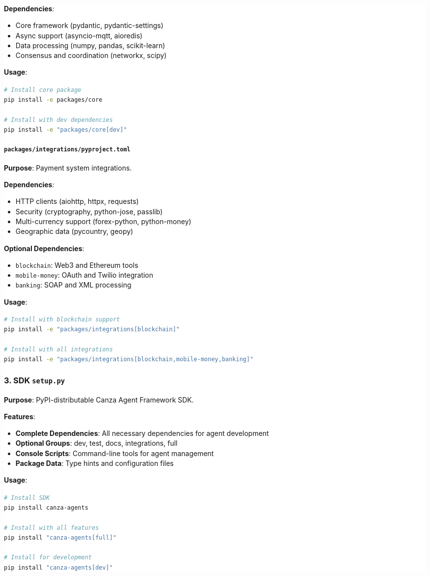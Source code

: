 **Dependencies**:
- Core framework (pydantic, pydantic-settings)
- Async support (asyncio-mqtt, aioredis)
- Data processing (numpy, pandas, scikit-learn)
- Consensus and coordination (networkx, scipy)

**Usage**:
```bash
# Install core package
pip install -e packages/core

# Install with dev dependencies
pip install -e "packages/core[dev]"
```

#### `packages/integrations/pyproject.toml`
**Purpose**: Payment system integrations.

**Dependencies**:
- HTTP clients (aiohttp, httpx, requests)
- Security (cryptography, python-jose, passlib)
- Multi-currency support (forex-python, python-money)
- Geographic data (pycountry, geopy)

**Optional Dependencies**:
- `blockchain`: Web3 and Ethereum tools
- `mobile-money`: OAuth and Twilio integration
- `banking`: SOAP and XML processing

**Usage**:
```bash
# Install with blockchain support
pip install -e "packages/integrations[blockchain]"

# Install with all integrations
pip install -e "packages/integrations[blockchain,mobile-money,banking]"
```

### 3. SDK `setup.py`

**Purpose**: PyPI-distributable Canza Agent Framework SDK.

**Features**:
- **Complete Dependencies**: All necessary dependencies for agent development
- **Optional Groups**: dev, test, docs, integrations, full
- **Console Scripts**: Command-line tools for agent management
- **Package Data**: Type hints and configuration files

**Usage**:
```bash
# Install SDK
pip install canza-agents

# Install with all features
pip install "canza-agents[full]"

# Install for development
pip install "canza-agents[dev]"
```

